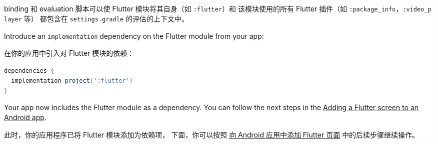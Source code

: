 binding 和 evaluation 脚本可以使 Flutter 模块将其自身（如 `:flutter`）和
该模块使用的所有 Flutter 插件（如 `:package_info`，`:video_player` 等）
都包含在 `settings.gradle` 的评估的上下文中。

Introduce an `implementation` dependency on the Flutter
module from your app:

在你的应用中引入对 Flutter 模块的依赖：



```groovy
dependencies {
  implementation project(':flutter')
}
```

Your app now includes the Flutter module as a dependency.
You can follow the next steps in the [Adding a Flutter screen to an Android app][].

此时，你的应用程序已将 Flutter 模块添加为依赖项，
下面，你可以按照 
[向 Android 应用中添加 Flutter 页面][Adding a Flutter screen to an Android app] 
中的后续步骤继续操作。


[`abiFilters`]: https://developer.android.com/reference/tools/gradle-api/4.2/com/android/build/api/dsl/Ndk#abiFilters:kotlin.collections.MutableSet
[Adding a Flutter screen to an Android app]: {{site.url}}/development/add-to-app/android/add-flutter-screen
[Flutter plugin]: https://plugins.jetbrains.com/plugin/9212-flutter
[local repository]: https://docs.gradle.org/current/userguide/declaring_repositories.html#sub:maven_local
[only supports]: {{site.url}}/resources/faq#what-devices-and-os-versions-does-flutter-run-on
[Using Flutter in China]: {{site.url}}/community/china
